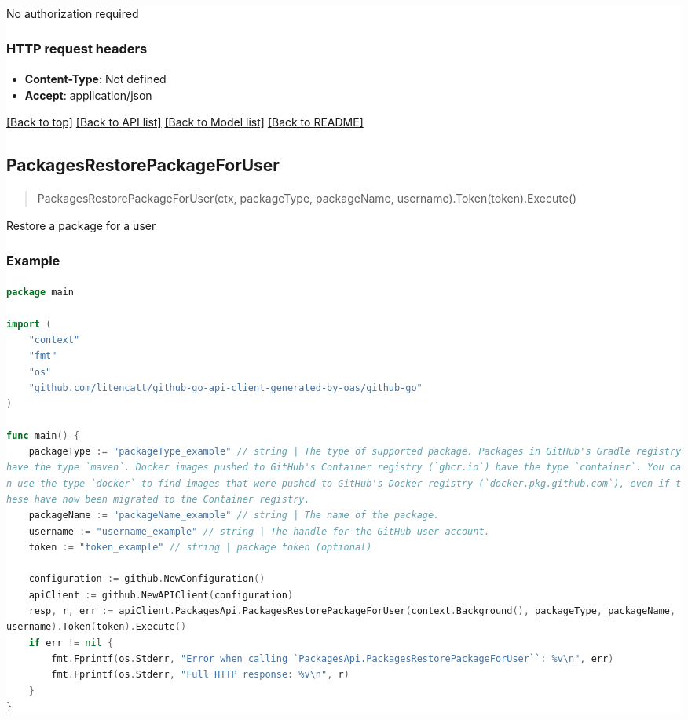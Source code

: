 No authorization required

### HTTP request headers

- **Content-Type**: Not defined
- **Accept**: application/json

[[Back to top]](#) [[Back to API list]](../README.md#documentation-for-api-endpoints)
[[Back to Model list]](../README.md#documentation-for-models)
[[Back to README]](../README.md)


## PackagesRestorePackageForUser

> PackagesRestorePackageForUser(ctx, packageType, packageName, username).Token(token).Execute()

Restore a package for a user



### Example

```go
package main

import (
    "context"
    "fmt"
    "os"
    "github.com/litencatt/github-go-api-client-generated-by-oas/github-go"
)

func main() {
    packageType := "packageType_example" // string | The type of supported package. Packages in GitHub's Gradle registry have the type `maven`. Docker images pushed to GitHub's Container registry (`ghcr.io`) have the type `container`. You can use the type `docker` to find images that were pushed to GitHub's Docker registry (`docker.pkg.github.com`), even if these have now been migrated to the Container registry.
    packageName := "packageName_example" // string | The name of the package.
    username := "username_example" // string | The handle for the GitHub user account.
    token := "token_example" // string | package token (optional)

    configuration := github.NewConfiguration()
    apiClient := github.NewAPIClient(configuration)
    resp, r, err := apiClient.PackagesApi.PackagesRestorePackageForUser(context.Background(), packageType, packageName, username).Token(token).Execute()
    if err != nil {
        fmt.Fprintf(os.Stderr, "Error when calling `PackagesApi.PackagesRestorePackageForUser``: %v\n", err)
        fmt.Fprintf(os.Stderr, "Full HTTP response: %v\n", r)
    }
}
```
